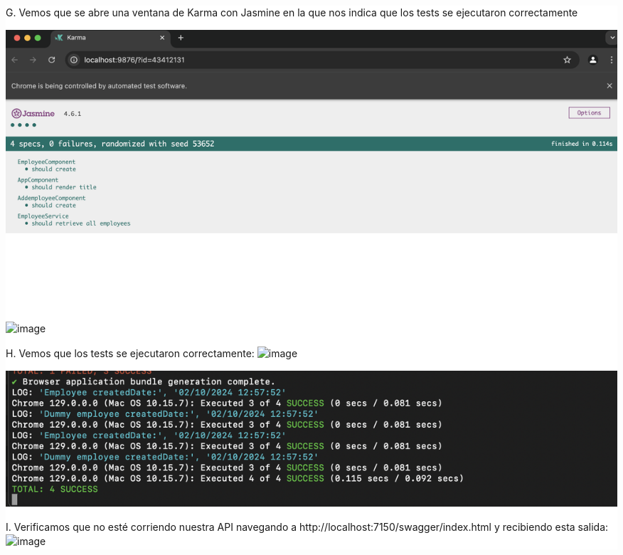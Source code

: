 G\. Vemos que se abre una ventana de Karma con Jasmine en la que nos indica que los tests se ejecutaron correctamente

![Descripción de la imagen](imagen41.png)
![image](https://github.com/user-attachments/assets/d5bd574f-bab4-4f65-ac5e-6b95d6338bc3)

H\. Vemos que los tests se ejecutaron correctamente:
![image](https://github.com/user-attachments/assets/24172199-9b90-4e1c-8231-3c142f9d6160)

![Descripción de la imagen](imagen42.png)

I\. Verificamos que no esté corriendo nuestra API navegando a http://localhost:7150/swagger/index.html y recibiendo esta salida:
![image](https://github.com/user-attachments/assets/550dd212-5254-4c7f-bea0-aa55c73021fe)
